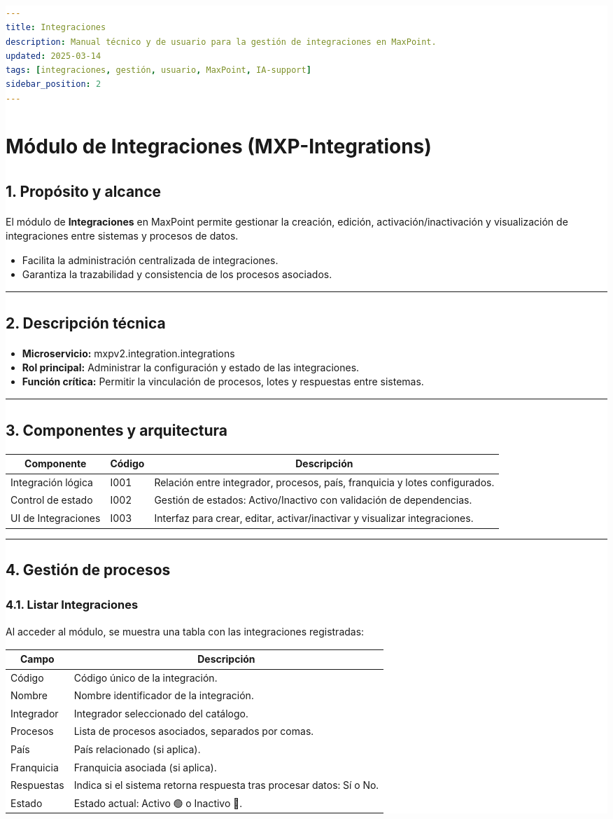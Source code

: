 ```yaml
---
title: Integraciones
description: Manual técnico y de usuario para la gestión de integraciones en MaxPoint.
updated: 2025-03-14
tags: [integraciones, gestión, usuario, MaxPoint, IA-support]
sidebar_position: 2
---
```


# Módulo de Integraciones (MXP-Integrations)

## 1. Propósito y alcance

El módulo de **Integraciones** en MaxPoint permite gestionar la creación, edición, activación/inactivación y visualización de integraciones entre sistemas y procesos de datos.
- Facilita la administración centralizada de integraciones.
- Garantiza la trazabilidad y consistencia de los procesos asociados.

---

## 2. Descripción técnica

- **Microservicio:** mxpv2.integration.integrations
- **Rol principal:** Administrar la configuración y estado de las integraciones.
- **Función crítica:** Permitir la vinculación de procesos, lotes y respuestas entre sistemas.

---

## 3. Componentes y arquitectura

| Componente              | Código | Descripción                                                                 |
|-------------------------|--------|-----------------------------------------------------------------------------|
| Integración lógica      | I001   | Relación entre integrador, procesos, país, franquicia y lotes configurados. |
| Control de estado       | I002   | Gestión de estados: Activo/Inactivo con validación de dependencias.          |
| UI de Integraciones     | I003   | Interfaz para crear, editar, activar/inactivar y visualizar integraciones.   |

---

## 4. Gestión de procesos

### 4.1. Listar Integraciones

Al acceder al módulo, se muestra una tabla con las integraciones registradas:

| **Campo**           | **Descripción**                                                                                  |
|---------------------|-------------------------------------------------------------------------------------------------|
| Código              | Código único de la integración.                                                                 |
| Nombre              | Nombre identificador de la integración.                                                         |
| Integrador          | Integrador seleccionado del catálogo.                                                           |
| Procesos            | Lista de procesos asociados, separados por comas.                                               |
| País                | País relacionado (si aplica).                                                                   |
| Franquicia          | Franquicia asociada (si aplica).                                                                |
| Respuestas          | Indica si el sistema retorna respuesta tras procesar datos: Sí o No.                            |
| Estado              | Estado actual: Activo 🟢 o Inactivo 🔴.                                                          |